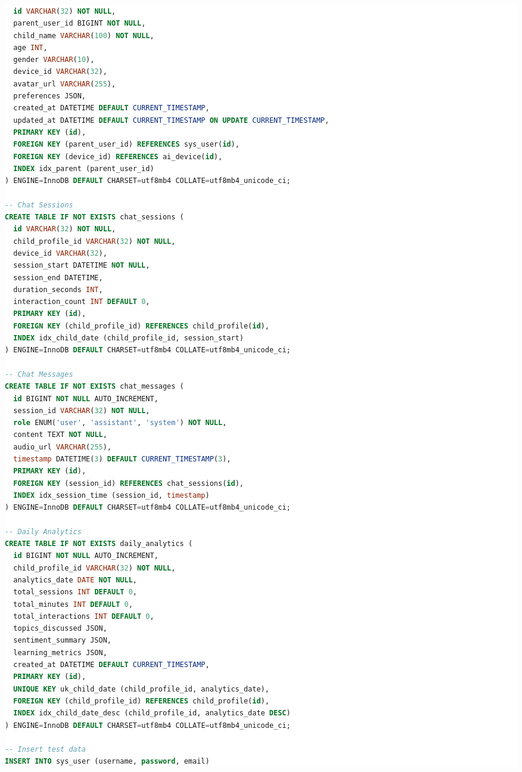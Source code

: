 ```sql
  id VARCHAR(32) NOT NULL,
  parent_user_id BIGINT NOT NULL,
  child_name VARCHAR(100) NOT NULL,
  age INT,
  gender VARCHAR(10),
  device_id VARCHAR(32),
  avatar_url VARCHAR(255),
  preferences JSON,
  created_at DATETIME DEFAULT CURRENT_TIMESTAMP,
  updated_at DATETIME DEFAULT CURRENT_TIMESTAMP ON UPDATE CURRENT_TIMESTAMP,
  PRIMARY KEY (id),
  FOREIGN KEY (parent_user_id) REFERENCES sys_user(id),
  FOREIGN KEY (device_id) REFERENCES ai_device(id),
  INDEX idx_parent (parent_user_id)
) ENGINE=InnoDB DEFAULT CHARSET=utf8mb4 COLLATE=utf8mb4_unicode_ci;

-- Chat Sessions
CREATE TABLE IF NOT EXISTS chat_sessions (
  id VARCHAR(32) NOT NULL,
  child_profile_id VARCHAR(32) NOT NULL,
  device_id VARCHAR(32),
  session_start DATETIME NOT NULL,
  session_end DATETIME,
  duration_seconds INT,
  interaction_count INT DEFAULT 0,
  PRIMARY KEY (id),
  FOREIGN KEY (child_profile_id) REFERENCES child_profile(id),
  INDEX idx_child_date (child_profile_id, session_start)
) ENGINE=InnoDB DEFAULT CHARSET=utf8mb4 COLLATE=utf8mb4_unicode_ci;

-- Chat Messages
CREATE TABLE IF NOT EXISTS chat_messages (
  id BIGINT NOT NULL AUTO_INCREMENT,
  session_id VARCHAR(32) NOT NULL,
  role ENUM('user', 'assistant', 'system') NOT NULL,
  content TEXT NOT NULL,
  audio_url VARCHAR(255),
  timestamp DATETIME(3) DEFAULT CURRENT_TIMESTAMP(3),
  PRIMARY KEY (id),
  FOREIGN KEY (session_id) REFERENCES chat_sessions(id),
  INDEX idx_session_time (session_id, timestamp)
) ENGINE=InnoDB DEFAULT CHARSET=utf8mb4 COLLATE=utf8mb4_unicode_ci;

-- Daily Analytics
CREATE TABLE IF NOT EXISTS daily_analytics (
  id BIGINT NOT NULL AUTO_INCREMENT,
  child_profile_id VARCHAR(32) NOT NULL,
  analytics_date DATE NOT NULL,
  total_sessions INT DEFAULT 0,
  total_minutes INT DEFAULT 0,
  total_interactions INT DEFAULT 0,
  topics_discussed JSON,
  sentiment_summary JSON,
  learning_metrics JSON,
  created_at DATETIME DEFAULT CURRENT_TIMESTAMP,
  PRIMARY KEY (id),
  UNIQUE KEY uk_child_date (child_profile_id, analytics_date),
  FOREIGN KEY (child_profile_id) REFERENCES child_profile(id),
  INDEX idx_child_date_desc (child_profile_id, analytics_date DESC)
) ENGINE=InnoDB DEFAULT CHARSET=utf8mb4 COLLATE=utf8mb4_unicode_ci;

-- Insert test data
INSERT INTO sys_user (username, password, email) 
```